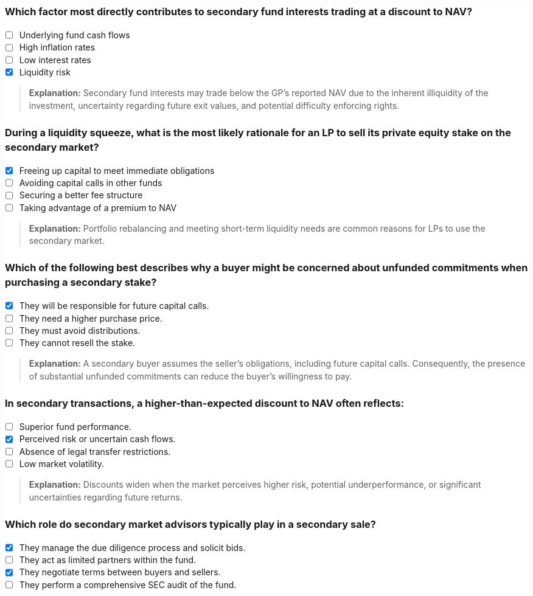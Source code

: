 ### Which factor most directly contributes to secondary fund interests trading at a discount to NAV?

- [ ] Underlying fund cash flows
- [ ] High inflation rates
- [ ] Low interest rates
- [x] Liquidity risk

> **Explanation:** Secondary fund interests may trade below the GP’s reported NAV due to the inherent illiquidity of the investment, uncertainty regarding future exit values, and potential difficulty enforcing rights.  

### During a liquidity squeeze, what is the most likely rationale for an LP to sell its private equity stake on the secondary market?

- [x] Freeing up capital to meet immediate obligations
- [ ] Avoiding capital calls in other funds
- [ ] Securing a better fee structure
- [ ] Taking advantage of a premium to NAV

> **Explanation:** Portfolio rebalancing and meeting short-term liquidity needs are common reasons for LPs to use the secondary market.  

### Which of the following best describes why a buyer might be concerned about unfunded commitments when purchasing a secondary stake?

- [x] They will be responsible for future capital calls.
- [ ] They need a higher purchase price.
- [ ] They must avoid distributions.
- [ ] They cannot resell the stake.

> **Explanation:** A secondary buyer assumes the seller’s obligations, including future capital calls. Consequently, the presence of substantial unfunded commitments can reduce the buyer’s willingness to pay.  

### In secondary transactions, a higher-than-expected discount to NAV often reflects:

- [ ] Superior fund performance.
- [x] Perceived risk or uncertain cash flows.
- [ ] Absence of legal transfer restrictions.
- [ ] Low market volatility.

> **Explanation:** Discounts widen when the market perceives higher risk, potential underperformance, or significant uncertainties regarding future returns.  

### Which role do secondary market advisors typically play in a secondary sale?

- [x] They manage the due diligence process and solicit bids.
- [ ] They act as limited partners within the fund.
- [x] They negotiate terms between buyers and sellers.
- [ ] They perform a comprehensive SEC audit of the fund.
